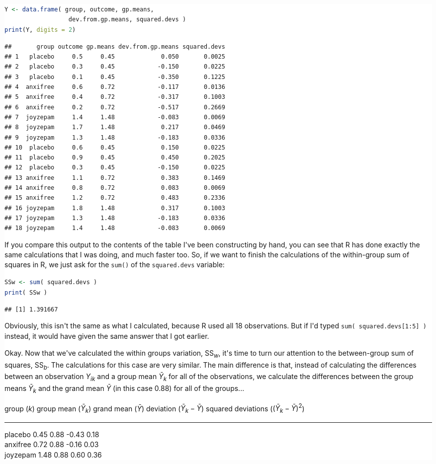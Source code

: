 ```r
Y <- data.frame( group, outcome, gp.means,
                  dev.from.gp.means, squared.devs )
print(Y, digits = 2)
```

```
##       group outcome gp.means dev.from.gp.means squared.devs
## 1   placebo     0.5     0.45             0.050       0.0025
## 2   placebo     0.3     0.45            -0.150       0.0225
## 3   placebo     0.1     0.45            -0.350       0.1225
## 4  anxifree     0.6     0.72            -0.117       0.0136
## 5  anxifree     0.4     0.72            -0.317       0.1003
## 6  anxifree     0.2     0.72            -0.517       0.2669
## 7  joyzepam     1.4     1.48            -0.083       0.0069
## 8  joyzepam     1.7     1.48             0.217       0.0469
## 9  joyzepam     1.3     1.48            -0.183       0.0336
## 10  placebo     0.6     0.45             0.150       0.0225
## 11  placebo     0.9     0.45             0.450       0.2025
## 12  placebo     0.3     0.45            -0.150       0.0225
## 13 anxifree     1.1     0.72             0.383       0.1469
## 14 anxifree     0.8     0.72             0.083       0.0069
## 15 anxifree     1.2     0.72             0.483       0.2336
## 16 joyzepam     1.8     1.48             0.317       0.1003
## 17 joyzepam     1.3     1.48            -0.183       0.0336
## 18 joyzepam     1.4     1.48            -0.083       0.0069
```
If you compare this output to the contents of the table I've been constructing by hand, you can see that R has done exactly the same calculations that I was doing, and much faster too. So, if we want to finish the calculations of the within-group sum of squares in R, we just ask for the `sum()` of the `squared.devs` variable:

```r
SSw <- sum( squared.devs )
print( SSw )
```

```
## [1] 1.391667
```
Obviously, this isn't the same as what I calculated, because R used all 18 observations. But if I'd typed `sum( squared.devs[1:5] )` instead, it would have given the same answer that I got earlier.

Okay. Now that we've calculated the within groups variation, $\mbox{SS}_w$, it's time to turn our attention to the between-group sum of squares, $\mbox{SS}_b$. The calculations for this case are very similar. The main difference is that, instead of calculating the differences between an observation $Y_{ik}$ and a group mean $\bar{Y}_k$ for all of the observations, we calculate the differences between the group means $\bar{Y}_k$ and the grand mean $\bar{Y}$ (in this case 0.88) for all of the groups...


group ($k$)   group mean ($\bar{Y}_k$)   grand mean ($\bar{Y}$)   deviation ($\bar{Y}_{k} - \bar{Y}$)   squared deviations ($(\bar{Y}_{k} - \bar{Y})^2$) 
------------  -------------------------  -----------------------  ------------------------------------  -------------------------------------------------
placebo       0.45                       0.88                     -0.43                                 0.18                                             
anxifree      0.72                       0.88                     -0.16                                 0.03                                             
joyzepam      1.48                       0.88                     0.60                                  0.36                                             
